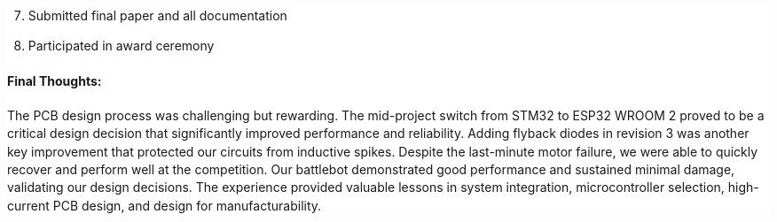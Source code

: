 7. Submitted final paper and all documentation

8. Participated in award ceremony

#### **Final Thoughts:**
The PCB design process was challenging but rewarding. The mid-project switch from STM32 to ESP32 WROOM 2 proved to be a critical design decision that significantly improved performance and reliability. Adding flyback diodes in revision 3 was another key improvement that protected our circuits from inductive spikes. Despite the last-minute motor failure, we were able to quickly recover and perform well at the competition. Our battlebot demonstrated good performance and sustained minimal damage, validating our design decisions. The experience provided valuable lessons in system integration, microcontroller selection, high-current PCB design, and design for manufacturability.
